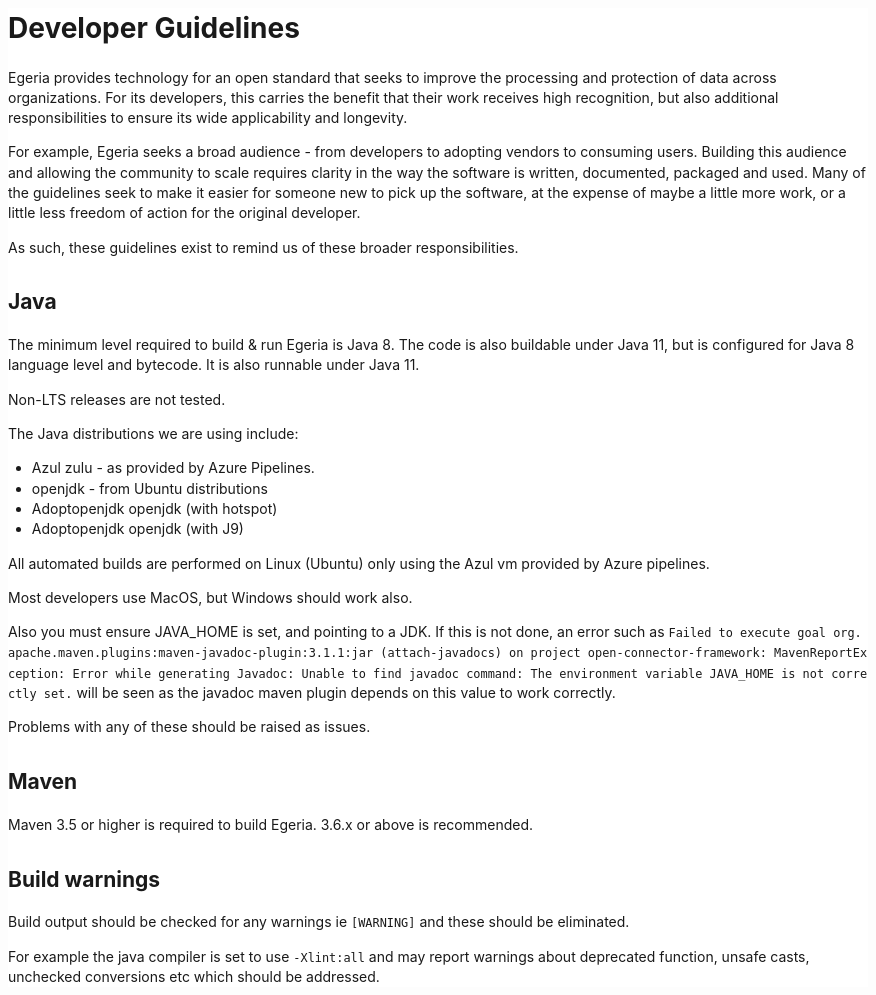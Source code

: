 


# Developer Guidelines

Egeria provides technology for an open standard that seeks to improve the processing and
protection of data across organizations.  For its developers, this carries the benefit that
their work receives high recognition, but also additional responsibilities to ensure its
wide applicability and longevity.

For example, Egeria seeks a broad audience - from developers to adopting vendors to consuming users.
Building this audience and allowing the community to scale requires clarity in the way
the software is written, documented, packaged and used.  Many of the guidelines seek to make
it easier for someone new to pick up the software, at the expense of maybe a little more work,
or a little less freedom of action for the original developer.

As such, these guidelines exist to remind us of these broader responsibilities.

## Java

The minimum level required to build & run Egeria is Java 8. 
 The code is also buildable under Java 11, but is configured for Java 8 language level and bytecode. It is also runnable under Java 11. 
 
 Non-LTS releases are not tested.
 
 The Java distributions we are using include:
  * Azul zulu - as provided by Azure Pipelines. 
  * openjdk - from Ubuntu distributions 
  * Adoptopenjdk openjdk (with hotspot)
  * Adoptopenjdk openjdk (with J9)  
  
 All automated builds are performed on Linux (Ubuntu) only using the Azul vm provided by Azure pipelines.
  
 Most developers use MacOS, but Windows should work also.

 Also you must ensure JAVA_HOME is set, and pointing to a JDK. If this is not done, an error such as `Failed to execute goal org.apache.maven.plugins:maven-javadoc-plugin:3.1.1:jar (attach-javadocs) on project open-connector-framework: MavenReportException: Error while generating Javadoc: Unable to find javadoc command: The environment variable JAVA_HOME is not correctly set.` will be seen as the javadoc maven plugin depends on this value to work correctly.
 
 Problems with any of these should be raised as issues.

## Maven

Maven 3.5 or higher is required to build Egeria. 3.6.x or above is recommended.

## Build warnings

Build output should be checked for any warnings ie `[WARNING]` and these should be eliminated.

For example the java compiler is set to use `-Xlint:all` and may report warnings about deprecated function, unsafe casts, unchecked conversions etc which should be addressed.
